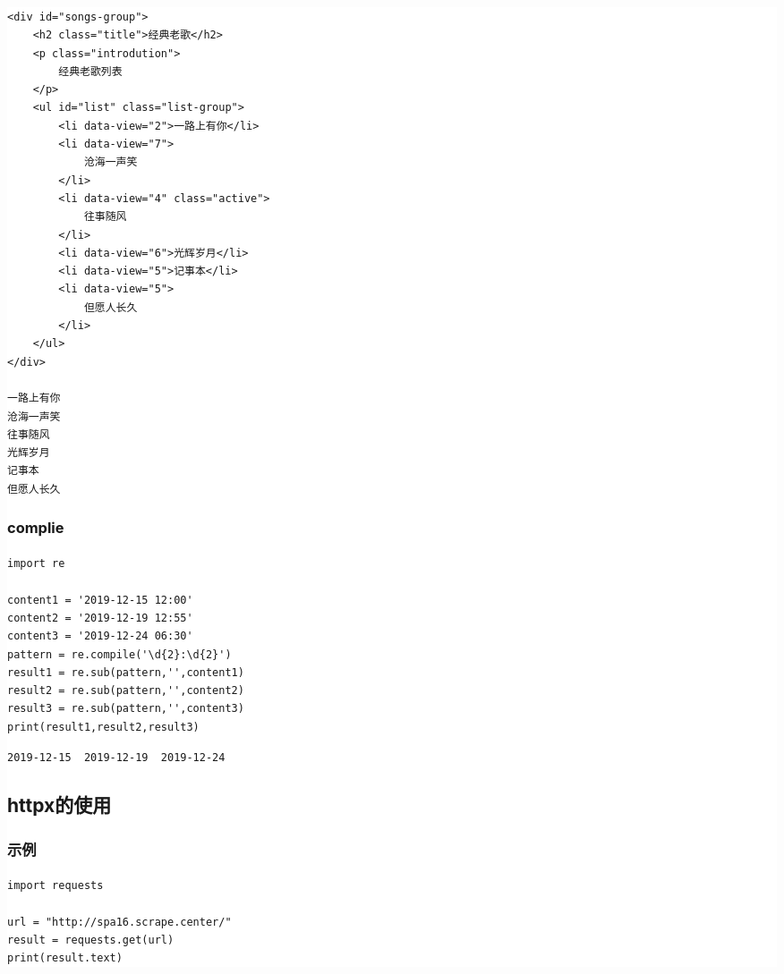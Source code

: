 	<div id="songs-group">
		<h2 class="title">经典老歌</h2>
		<p class="introdution">
			经典老歌列表
		</p>
		<ul id="list" class="list-group">
			<li data-view="2">一路上有你</li>
			<li data-view="7">
				沧海一声笑
			</li>
			<li data-view="4" class="active">
				往事随风
			</li>
			<li data-view="6">光辉岁月</li>
			<li data-view="5">记事本</li>
			<li data-view="5">
				但愿人长久
			</li>
		</ul>
	</div>

	一路上有你
	沧海一声笑
	往事随风
	光辉岁月
	记事本
	但愿人长久

### complie
```
import re

content1 = '2019-12-15 12:00'
content2 = '2019-12-19 12:55'
content3 = '2019-12-24 06:30'
pattern = re.compile('\d{2}:\d{2}')
result1 = re.sub(pattern,'',content1)
result2 = re.sub(pattern,'',content2)
result3 = re.sub(pattern,'',content3)
print(result1,result2,result3)
```

	2019-12-15  2019-12-19  2019-12-24 

## httpx的使用
### 示例
```
import requests

url = "http://spa16.scrape.center/"
result = requests.get(url)
print(result.text)
```
